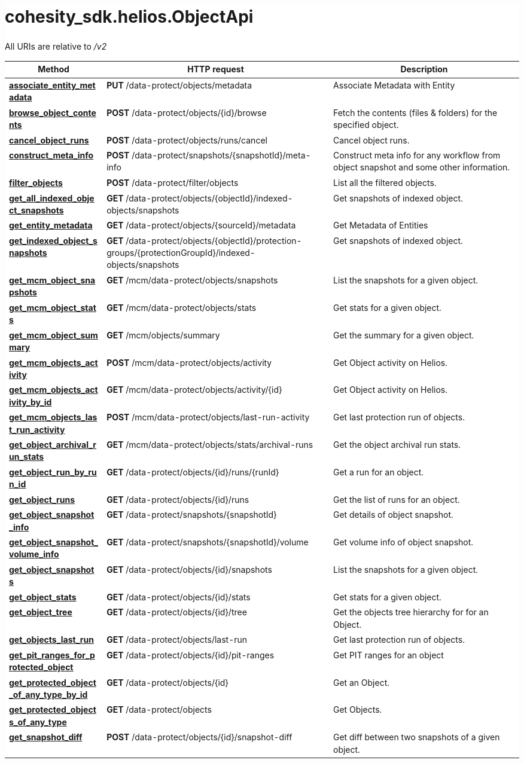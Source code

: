 # cohesity_sdk.helios.ObjectApi

All URIs are relative to */v2*

Method | HTTP request | Description
------------- | ------------- | -------------
[**associate_entity_metadata**](ObjectApi.md#associate_entity_metadata) | **PUT** /data-protect/objects/metadata | Associate Metadata with Entity
[**browse_object_contents**](ObjectApi.md#browse_object_contents) | **POST** /data-protect/objects/{id}/browse | Fetch the contents (files &amp; folders) for the specified object.
[**cancel_object_runs**](ObjectApi.md#cancel_object_runs) | **POST** /data-protect/objects/runs/cancel | Cancel object runs.
[**construct_meta_info**](ObjectApi.md#construct_meta_info) | **POST** /data-protect/snapshots/{snapshotId}/meta-info | Construct meta info for any workflow from object snapshot and some other information.
[**filter_objects**](ObjectApi.md#filter_objects) | **POST** /data-protect/filter/objects | List all the filtered objects.
[**get_all_indexed_object_snapshots**](ObjectApi.md#get_all_indexed_object_snapshots) | **GET** /data-protect/objects/{objectId}/indexed-objects/snapshots | Get snapshots of indexed object.
[**get_entity_metadata**](ObjectApi.md#get_entity_metadata) | **GET** /data-protect/objects/{sourceId}/metadata | Get Metadata of Entities
[**get_indexed_object_snapshots**](ObjectApi.md#get_indexed_object_snapshots) | **GET** /data-protect/objects/{objectId}/protection-groups/{protectionGroupId}/indexed-objects/snapshots | Get snapshots of indexed object.
[**get_mcm_object_snapshots**](ObjectApi.md#get_mcm_object_snapshots) | **GET** /mcm/data-protect/objects/snapshots | List the snapshots for a given object.
[**get_mcm_object_stats**](ObjectApi.md#get_mcm_object_stats) | **GET** /mcm/data-protect/objects/stats | Get stats for a given object.
[**get_mcm_object_summary**](ObjectApi.md#get_mcm_object_summary) | **GET** /mcm/objects/summary | Get the summary for a given object.
[**get_mcm_objects_activity**](ObjectApi.md#get_mcm_objects_activity) | **POST** /mcm/data-protect/objects/activity | Get Object activity on Helios.
[**get_mcm_objects_activity_by_id**](ObjectApi.md#get_mcm_objects_activity_by_id) | **GET** /mcm/data-protect/objects/activity/{id} | Get Object activity on Helios.
[**get_mcm_objects_last_run_activity**](ObjectApi.md#get_mcm_objects_last_run_activity) | **POST** /mcm/data-protect/objects/last-run-activity | Get last protection run of objects.
[**get_object_archival_run_stats**](ObjectApi.md#get_object_archival_run_stats) | **GET** /mcm/data-protect/objects/stats/archival-runs | Get the object archival run stats.
[**get_object_run_by_run_id**](ObjectApi.md#get_object_run_by_run_id) | **GET** /data-protect/objects/{id}/runs/{runId} | Get a run for an object.
[**get_object_runs**](ObjectApi.md#get_object_runs) | **GET** /data-protect/objects/{id}/runs | Get the list of runs for an object.
[**get_object_snapshot_info**](ObjectApi.md#get_object_snapshot_info) | **GET** /data-protect/snapshots/{snapshotId} | Get details of object snapshot.
[**get_object_snapshot_volume_info**](ObjectApi.md#get_object_snapshot_volume_info) | **GET** /data-protect/snapshots/{snapshotId}/volume | Get volume info of object snapshot.
[**get_object_snapshots**](ObjectApi.md#get_object_snapshots) | **GET** /data-protect/objects/{id}/snapshots | List the snapshots for a given object.
[**get_object_stats**](ObjectApi.md#get_object_stats) | **GET** /data-protect/objects/{id}/stats | Get stats for a given object.
[**get_object_tree**](ObjectApi.md#get_object_tree) | **GET** /data-protect/objects/{id}/tree | Get the objects tree hierarchy for for an Object.
[**get_objects_last_run**](ObjectApi.md#get_objects_last_run) | **GET** /data-protect/objects/last-run | Get last protection run of objects.
[**get_pit_ranges_for_protected_object**](ObjectApi.md#get_pit_ranges_for_protected_object) | **GET** /data-protect/objects/{id}/pit-ranges | Get PIT ranges for an object
[**get_protected_object_of_any_type_by_id**](ObjectApi.md#get_protected_object_of_any_type_by_id) | **GET** /data-protect/objects/{id} | Get an Object.
[**get_protected_objects_of_any_type**](ObjectApi.md#get_protected_objects_of_any_type) | **GET** /data-protect/objects | Get Objects.
[**get_snapshot_diff**](ObjectApi.md#get_snapshot_diff) | **POST** /data-protect/objects/{id}/snapshot-diff | Get diff between two snapshots of a given object.
